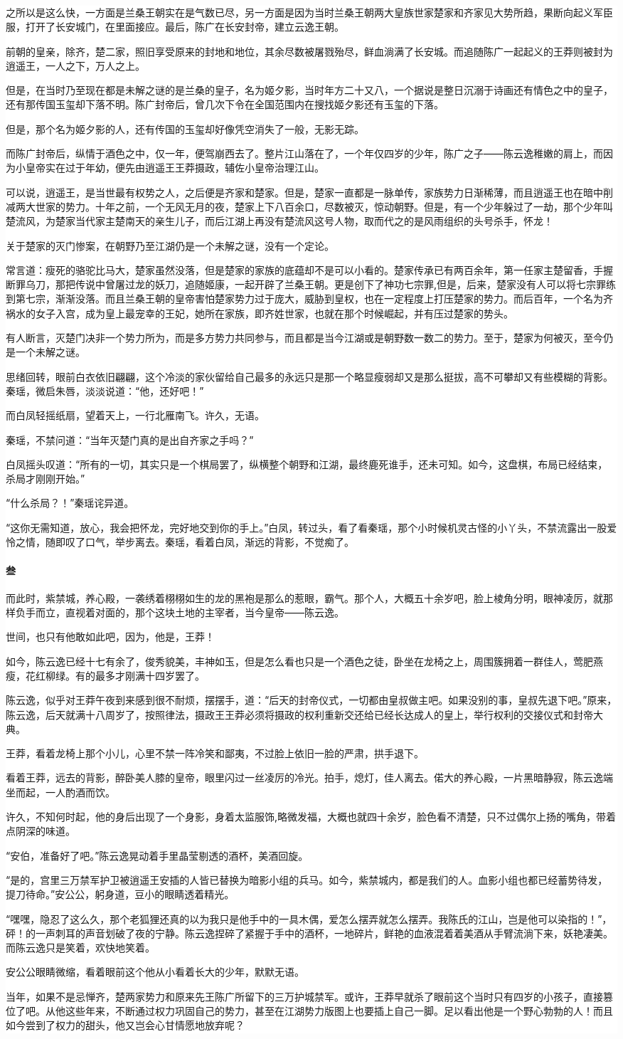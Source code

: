 之所以是这么快，一方面是兰桑王朝实在是气数已尽，另一方面是因为当时兰桑王朝两大皇族世家楚家和齐家见大势所趋，果断向起义军臣服，打开了长安城门，在里面接应。最后，陈广在长安封帝，建立云逸王朝。

前朝的皇亲，除齐，楚二家，照旧享受原来的封地和地位，其余尽数被屠戮殆尽，鲜血淌满了长安城。而追随陈广一起起义的王莽则被封为逍遥王，一人之下，万人之上。

但是，在当时乃至现在都是未解之谜的是兰桑的皇子，名为姬夕影，当时年方二十又八，一个据说是整日沉溺于诗画还有情色之中的皇子，还有那传国玉玺却下落不明。陈广封帝后，曾几次下令在全国范围内在搜找姬夕影还有玉玺的下落。

但是，那个名为姬夕影的人，还有传国的玉玺却好像凭空消失了一般，无影无踪。

而陈广封帝后，纵情于酒色之中，仅一年，便驾崩西去了。整片江山落在了，一个年仅四岁的少年，陈广之子——陈云逸稚嫩的肩上，而因为小皇帝实在过于年幼，便先由逍遥王王莽摄政，辅佐小皇帝治理江山。

可以说，逍遥王，是当世最有权势之人，之后便是齐家和楚家。但是，楚家一直都是一脉单传，家族势力日渐稀薄，而且逍遥王也在暗中削减两大世家的势力。十年之前，一个无风无月的夜，楚家上下八百余口，尽数被灭，惊动朝野。但是，有一个少年躲过了一劫，那个少年叫楚流风，为楚家当代家主楚南天的亲生儿子，而后江湖上再没有楚流风这号人物，取而代之的是风雨组织的头号杀手，怀龙！

关于楚家的灭门惨案，在朝野乃至江湖仍是一个未解之谜，没有一个定论。

常言道：瘦死的骆驼比马大，楚家虽然没落，但是楚家的家族的底蕴却不是可以小看的。楚家传承已有两百余年，第一任家主楚留香，手握断罪乌刀，那把传说中曾屠过龙的妖刀，追随姬康，一起开辟了兰桑王朝。更是创下了神功七宗罪,但是，后来，楚家没有人可以将七宗罪练到第七宗，渐渐没落。而且兰桑王朝的皇帝害怕楚家势力过于庞大，威胁到皇权，也在一定程度上打压楚家的势力。而后百年，一个名为齐祸水的女子入宫，成为皇上最宠幸的王妃，她所在家族，即齐姓世家，也就在那个时候崛起，并有压过楚家的势头。

有人断言，灭楚门决非一个势力所为，而是多方势力共同参与，而且都是当今江湖或是朝野数一数二的势力。至于，楚家为何被灭，至今仍是一个未解之谜。

思绪回转，眼前白衣依旧翩翩，这个冷淡的家伙留给自己最多的永远只是那一个略显瘦弱却又是那么挺拔，高不可攀却又有些模糊的背影。秦瑶，微启朱唇，淡淡说道：“他，还好吧！”

而白凤轻摇纸扇，望着天上，一行北雁南飞。许久，无语。

秦瑶，不禁问道：“当年灭楚门真的是出自齐家之手吗？”

白凤摇头叹道：“所有的一切，其实只是一个棋局罢了，纵横整个朝野和江湖，最终鹿死谁手，还未可知。如今，这盘棋，布局已经结束，杀局才刚刚开始。”

“什么杀局？！”秦瑶诧异道。

“这你无需知道，放心，我会把怀龙，完好地交到你的手上。”白凤，转过头，看了看秦瑶，那个小时候机灵古怪的小丫头，不禁流露出一股爱怜之情，随即叹了口气，举步离去。秦瑶，看着白凤，渐远的背影，不觉痴了。

#### 叁

而此时，紫禁城，养心殿，一袭绣着栩栩如生的龙的黑袍是那么的惹眼，霸气。那个人，大概五十余岁吧，脸上棱角分明，眼神凌厉，就那样负手而立，直视着对面的，那个这块土地的主宰者，当今皇帝——陈云逸。

世间，也只有他敢如此吧，因为，他是，王莽！

如今，陈云逸已经十七有余了，俊秀貌美，丰神如玉，但是怎么看也只是一个酒色之徒，卧坐在龙椅之上，周围簇拥着一群佳人，莺肥燕瘦，花红柳绿。有的最多才刚满十四岁罢了。

陈云逸，似乎对王莽午夜到来感到很不耐烦，摆摆手，道：“后天的封帝仪式，一切都由皇叔做主吧。如果没别的事，皇叔先退下吧。”原来，陈云逸，后天就满十八周岁了，按照律法，摄政王王莽必须将摄政的权利重新交还给已经长达成人的皇上，举行权利的交接仪式和封帝大典。

王莽，看着龙椅上那个小儿，心里不禁一阵冷笑和鄙夷，不过脸上依旧一脸的严肃，拱手退下。

看着王莽，远去的背影，醉卧美人膝的皇帝，眼里闪过一丝凌厉的冷光。拍手，熄灯，佳人离去。偌大的养心殿，一片黑暗静寂，陈云逸端坐而起，一人酌酒而饮。

许久，不知何时起，他的身后出现了一个身影，身着太监服饰,略微发福，大概也就四十余岁，脸色看不清楚，只不过偶尔上扬的嘴角，带着点阴深的味道。

“安伯，准备好了吧。”陈云逸晃动着手里晶莹剔透的酒杯，美酒回旋。

“是的，宫里三万禁军护卫被逍遥王安插的人皆已替换为暗影小组的兵马。如今，紫禁城内，都是我们的人。血影小组也都已经蓄势待发，提刀待命。”安公公，躬身道，豆小的眼睛透着精光。

“嘿嘿，隐忍了这么久，那个老狐狸还真的以为我只是他手中的一具木偶，爱怎么摆弄就怎么摆弄。我陈氏的江山，岂是他可以染指的！”，砰！的一声刺耳的声音划破了夜的宁静。陈云逸捏碎了紧握于手中的酒杯，一地碎片，鲜艳的血液混着着美酒从手臂流淌下来，妖艳凄美。而陈云逸只是笑着，欢快地笑着。

安公公眼睛微缩，看着眼前这个他从小看着长大的少年，默默无语。

当年，如果不是忌惮齐，楚两家势力和原来先王陈广所留下的三万护城禁军。或许，王莽早就杀了眼前这个当时只有四岁的小孩子，直接篡位了吧。从他这些年来，不断通过权力巩固自己的势力，甚至在江湖势力版图上也要插上自己一脚。足以看出他是一个野心勃勃的人！而且如今尝到了权力的甜头，他又岂会心甘情愿地放弃呢？
